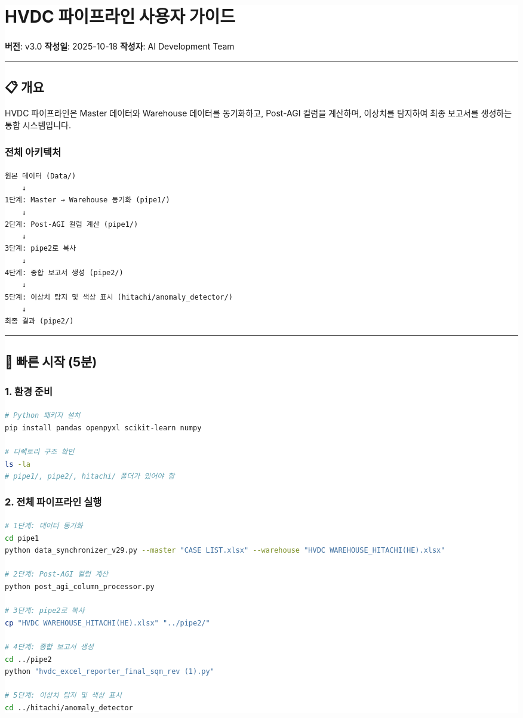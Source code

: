 # HVDC 파이프라인 사용자 가이드

**버전**: v3.0
**작성일**: 2025-10-18
**작성자**: AI Development Team

---

## 📋 개요

HVDC 파이프라인은 Master 데이터와 Warehouse 데이터를 동기화하고, Post-AGI 컬럼을 계산하며, 이상치를 탐지하여 최종 보고서를 생성하는 통합 시스템입니다.

### 전체 아키텍처
```
원본 데이터 (Data/)
    ↓
1단계: Master → Warehouse 동기화 (pipe1/)
    ↓
2단계: Post-AGI 컬럼 계산 (pipe1/)
    ↓
3단계: pipe2로 복사
    ↓
4단계: 종합 보고서 생성 (pipe2/)
    ↓
5단계: 이상치 탐지 및 색상 표시 (hitachi/anomaly_detector/)
    ↓
최종 결과 (pipe2/)
```

---

## 🚀 빠른 시작 (5분)

### 1. 환경 준비
```bash
# Python 패키지 설치
pip install pandas openpyxl scikit-learn numpy

# 디렉토리 구조 확인
ls -la
# pipe1/, pipe2/, hitachi/ 폴더가 있어야 함
```

### 2. 전체 파이프라인 실행
```bash
# 1단계: 데이터 동기화
cd pipe1
python data_synchronizer_v29.py --master "CASE LIST.xlsx" --warehouse "HVDC WAREHOUSE_HITACHI(HE).xlsx"

# 2단계: Post-AGI 컬럼 계산
python post_agi_column_processor.py

# 3단계: pipe2로 복사
cp "HVDC WAREHOUSE_HITACHI(HE).xlsx" "../pipe2/"

# 4단계: 종합 보고서 생성
cd ../pipe2
python "hvdc_excel_reporter_final_sqm_rev (1).py"

# 5단계: 이상치 탐지 및 색상 표시
cd ../hitachi/anomaly_detector
```